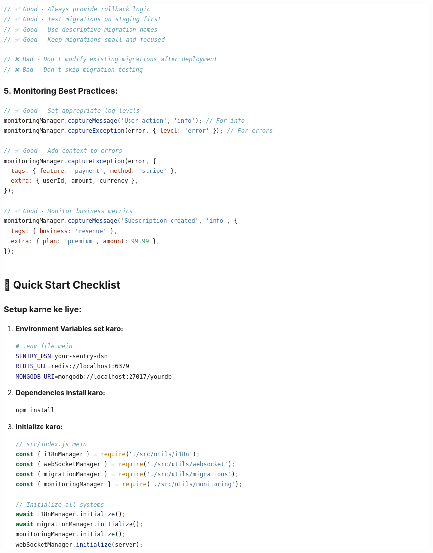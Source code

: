 ```javascript
// ✅ Good - Always provide rollback logic
// ✅ Good - Test migrations on staging first
// ✅ Good - Use descriptive migration names
// ✅ Good - Keep migrations small and focused

// ❌ Bad - Don't modify existing migrations after deployment
// ❌ Bad - Don't skip migration testing
```

### **5. Monitoring Best Practices:**

```javascript
// ✅ Good - Set appropriate log levels
monitoringManager.captureMessage('User action', 'info'); // For info
monitoringManager.captureException(error, { level: 'error' }); // For errors

// ✅ Good - Add context to errors
monitoringManager.captureException(error, {
  tags: { feature: 'payment', method: 'stripe' },
  extra: { userId, amount, currency },
});

// ✅ Good - Monitor business metrics
monitoringManager.captureMessage('Subscription created', 'info', {
  tags: { business: 'revenue' },
  extra: { plan: 'premium', amount: 99.99 },
});
```

---

## 🚀 **Quick Start Checklist**

### **Setup karne ke liye:**

1. **Environment Variables set karo:**

   ```bash
   # .env file mein
   SENTRY_DSN=your-sentry-dsn
   REDIS_URL=redis://localhost:6379
   MONGODB_URI=mongodb://localhost:27017/yourdb
   ```

2. **Dependencies install karo:**

   ```bash
   npm install
   ```

3. **Initialize karo:**

   ```javascript
   // src/index.js mein
   const { i18nManager } = require('./src/utils/i18n');
   const { webSocketManager } = require('./src/utils/websocket');
   const { migrationManager } = require('./src/utils/migrations');
   const { monitoringManager } = require('./src/utils/monitoring');

   // Initialize all systems
   await i18nManager.initialize();
   await migrationManager.initialize();
   monitoringManager.initialize();
   webSocketManager.initialize(server);
   ```
